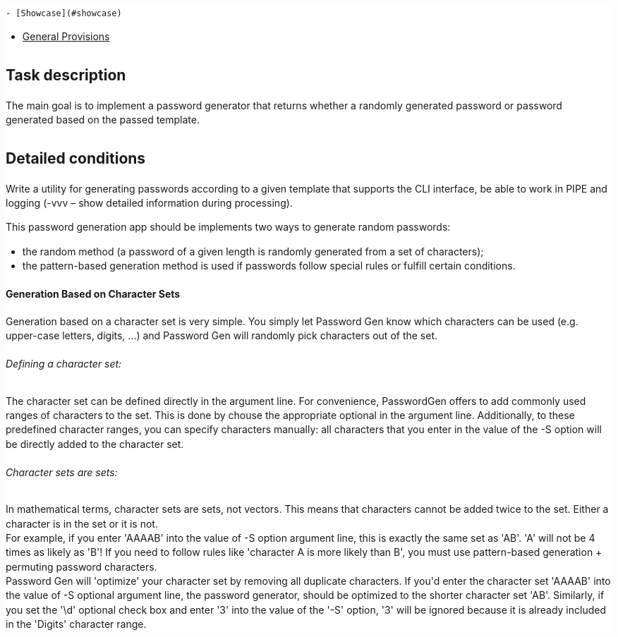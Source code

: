     - [Showcase](#showcase)
- [General Provisions](#general-provisions)

## Task description

The main goal is to implement a password generator that returns whether a randomly generated password or password generated based on the passed template.

## Detailed conditions

Write a utility for generating passwords according to a given template that supports the CLI interface,
be able to work in PIPE and logging (-vvv – show detailed information during processing).

This password generation app should be implements two ways to generate random passwords:
- the random method (a password of a given length is randomly generated from a set of
  characters);
- the pattern-based generation method is used if passwords follow special rules or fulfill certain
  conditions.

#### Generation Based on Character Sets

Generation based on a character set is very simple. You simply let Password Gen know which characters
can be used (e.g. upper-case letters, digits, ...) and Password Gen will randomly pick characters out of the
set.

###### Defining a character set:

The character set can be defined directly in the argument line. For convenience, PasswordGen offers to add
commonly used ranges of characters to the set. This is done by chouse the appropriate optional in the
argument line. Additionally, to these predefined character ranges, you can specify characters manually: all
characters that you enter in the value of the -S option will be directly added to the character set.

###### Character sets are sets:

In mathematical terms, character sets are sets, not vectors. This means that characters cannot be added
twice to the set. Either a character is in the set or it is not.   
For example, if you enter 'AAAAB' into the value of -S option argument line, this is exactly the same set as
'AB'. 'A' will not be 4 times as likely as 'B'! If you need to follow rules like 'character A is more likely than B',
you must use pattern-based generation + permuting password characters.  
Password Gen will 'optimize' your character set by removing all duplicate characters. If you'd enter the
character set 'AAAAB' into the value of -S optional argument line, the password generator, should be
optimized to the shorter character set 'AB'. Similarly, if you set the '\d' optional check box and enter '3' into
the value of the '-S' option, '3' will be ignored because it is already included in the 'Digits' character range.

